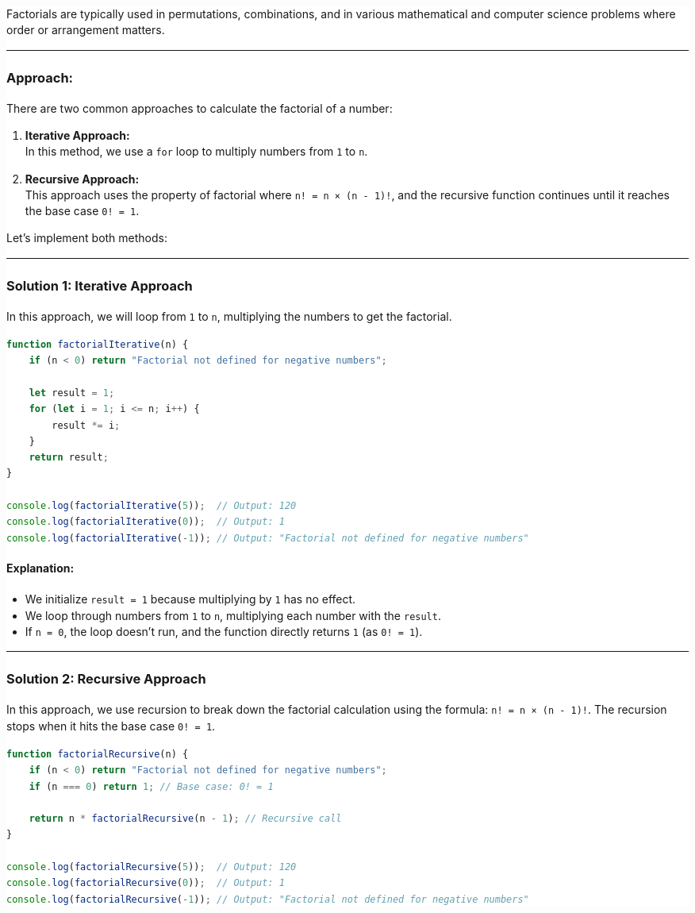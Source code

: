    Factorials are typically used in permutations, combinations, and in various mathematical and computer science problems where order or arrangement matters.

---

### **Approach:**

There are two common approaches to calculate the factorial of a number:

1. **Iterative Approach:**  
   In this method, we use a `for` loop to multiply numbers from `1` to `n`.

2. **Recursive Approach:**  
   This approach uses the property of factorial where `n! = n × (n - 1)!`, and the recursive function continues until it reaches the base case `0! = 1`.

Let’s implement both methods:

---

### **Solution 1: Iterative Approach**

In this approach, we will loop from `1` to `n`, multiplying the numbers to get the factorial.

```javascript
function factorialIterative(n) {
    if (n < 0) return "Factorial not defined for negative numbers";
    
    let result = 1;
    for (let i = 1; i <= n; i++) {
        result *= i;
    }
    return result;
}

console.log(factorialIterative(5));  // Output: 120
console.log(factorialIterative(0));  // Output: 1
console.log(factorialIterative(-1)); // Output: "Factorial not defined for negative numbers"
```

#### **Explanation:**
- We initialize `result = 1` because multiplying by `1` has no effect.
- We loop through numbers from `1` to `n`, multiplying each number with the `result`.
- If `n = 0`, the loop doesn’t run, and the function directly returns `1` (as `0! = 1`).

---

### **Solution 2: Recursive Approach**

In this approach, we use recursion to break down the factorial calculation using the formula: `n! = n × (n - 1)!`. The recursion stops when it hits the base case `0! = 1`.

```javascript
function factorialRecursive(n) {
    if (n < 0) return "Factorial not defined for negative numbers";
    if (n === 0) return 1; // Base case: 0! = 1
    
    return n * factorialRecursive(n - 1); // Recursive call
}

console.log(factorialRecursive(5));  // Output: 120
console.log(factorialRecursive(0));  // Output: 1
console.log(factorialRecursive(-1)); // Output: "Factorial not defined for negative numbers"
```
